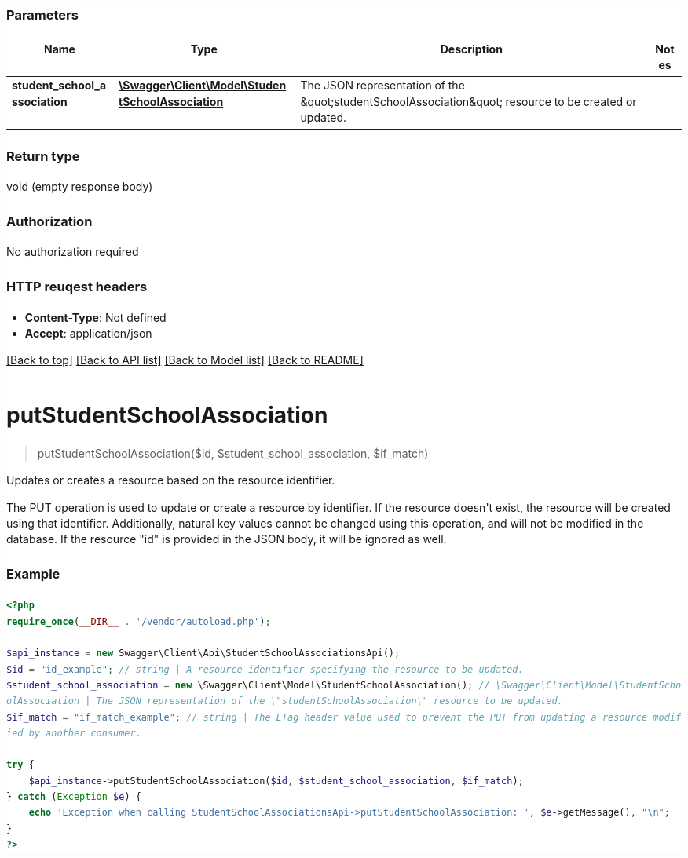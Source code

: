 ### Parameters

Name | Type | Description  | Notes
------------- | ------------- | ------------- | -------------
 **student_school_association** | [**\Swagger\Client\Model\StudentSchoolAssociation**](\Swagger\Client\Model\StudentSchoolAssociation.md)| The JSON representation of the \&quot;studentSchoolAssociation\&quot; resource to be created or updated. | 

### Return type

void (empty response body)

### Authorization

No authorization required

### HTTP reuqest headers

 - **Content-Type**: Not defined
 - **Accept**: application/json

[[Back to top]](#) [[Back to API list]](../README.md#documentation-for-api-endpoints) [[Back to Model list]](../README.md#documentation-for-models) [[Back to README]](../README.md)

# **putStudentSchoolAssociation**
> putStudentSchoolAssociation($id, $student_school_association, $if_match)

Updates or creates a resource based on the resource identifier.

The PUT operation is used to update or create a resource by identifier.  If the resource doesn't exist, the resource will be created using that identifier.  Additionally, natural key values cannot be changed using this operation, and will not be modified in the database.  If the resource \"id\" is provided in the JSON body, it will be ignored as well.

### Example 
```php
<?php
require_once(__DIR__ . '/vendor/autoload.php');

$api_instance = new Swagger\Client\Api\StudentSchoolAssociationsApi();
$id = "id_example"; // string | A resource identifier specifying the resource to be updated.
$student_school_association = new \Swagger\Client\Model\StudentSchoolAssociation(); // \Swagger\Client\Model\StudentSchoolAssociation | The JSON representation of the \"studentSchoolAssociation\" resource to be updated.
$if_match = "if_match_example"; // string | The ETag header value used to prevent the PUT from updating a resource modified by another consumer.

try { 
    $api_instance->putStudentSchoolAssociation($id, $student_school_association, $if_match);
} catch (Exception $e) {
    echo 'Exception when calling StudentSchoolAssociationsApi->putStudentSchoolAssociation: ', $e->getMessage(), "\n";
}
?>
```
